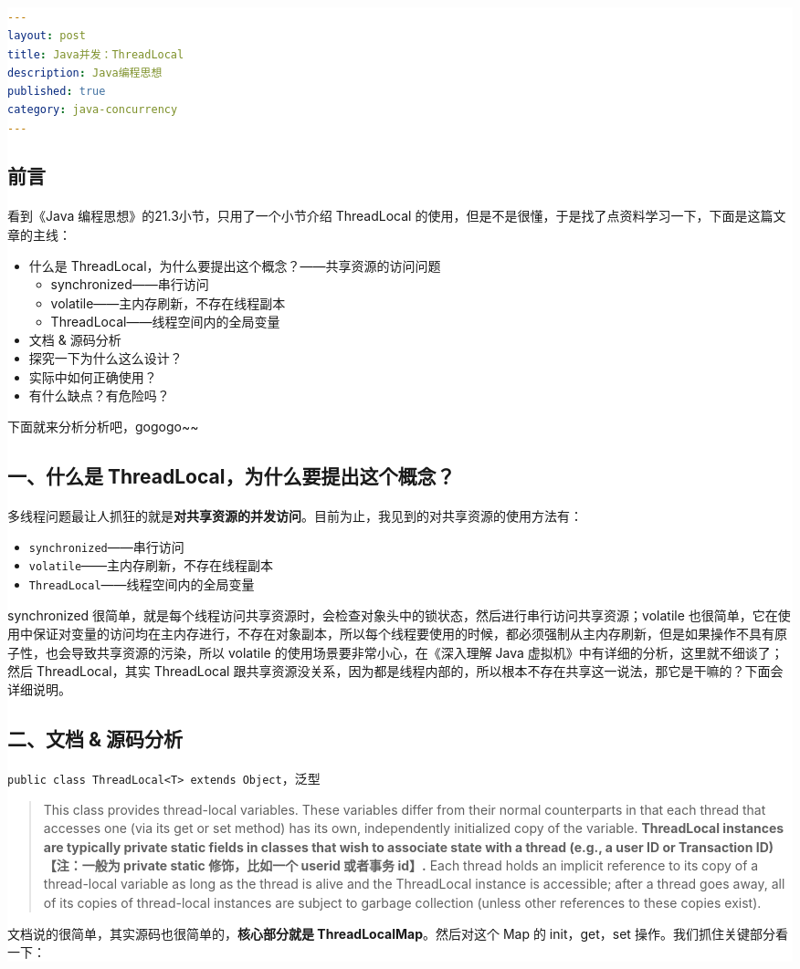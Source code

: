 ```yaml
---
layout: post
title: Java并发：ThreadLocal
description: Java编程思想
published: true
category: java-concurrency
---
```



## 前言

看到《Java 编程思想》的21.3小节，只用了一个小节介绍 ThreadLocal 的使用，但是不是很懂，于是找了点资料学习一下，下面是这篇文章的主线：

* 什么是 ThreadLocal，为什么要提出这个概念？——共享资源的访问问题
	* synchronized——串行访问
	* volatile——主内存刷新，不存在线程副本
	* ThreadLocal——线程空间内的全局变量
* 文档 & 源码分析
* 探究一下为什么这么设计？
* 实际中如何正确使用？
* 有什么缺点？有危险吗？

下面就来分析分析吧，gogogo~~

## 一、什么是 ThreadLocal，为什么要提出这个概念？

多线程问题最让人抓狂的就是**对共享资源的并发访问**。目前为止，我见到的对共享资源的使用方法有：

* `synchronized`——串行访问
* `volatile`——主内存刷新，不存在线程副本
* `ThreadLocal`——线程空间内的全局变量

synchronized 很简单，就是每个线程访问共享资源时，会检查对象头中的锁状态，然后进行串行访问共享资源；volatile 也很简单，它在使用中保证对变量的访问均在主内存进行，不存在对象副本，所以每个线程要使用的时候，都必须强制从主内存刷新，但是如果操作不具有原子性，也会导致共享资源的污染，所以 volatile 的使用场景要非常小心，在《深入理解 Java 虚拟机》中有详细的分析，这里就不细谈了；然后 ThreadLocal，其实 ThreadLocal 跟共享资源没关系，因为都是线程内部的，所以根本不存在共享这一说法，那它是干嘛的？下面会详细说明。

## 二、文档 & 源码分析

`public class ThreadLocal<T> extends Object`，泛型

> This class provides thread-local variables. These variables differ from their normal counterparts in that each thread that accesses one (via its get or set method) has its own, independently initialized copy of the variable. **ThreadLocal instances are typically private static fields in classes that wish to associate state with a thread (e.g., a user ID or Transaction ID)【注：一般为 private static 修饰，比如一个 userid 或者事务 id】.**
> Each thread holds an implicit reference to its copy of a thread-local variable as long as the thread is alive and the ThreadLocal instance is accessible; after a thread goes away, all of its copies of thread-local instances are subject to garbage collection (unless other references to these copies exist).

文档说的很简单，其实源码也很简单的，**核心部分就是 ThreadLocalMap**。然后对这个 Map 的 init，get，set 操作。我们抓住关键部分看一下：

